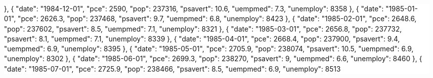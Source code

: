 },
{
 "date": "1984-12-01",
"pce":           2590,
"pop": 237316,
"psavert":           10.6,
"uempmed":            7.3,
"unemploy": 8358 
},
{
 "date": "1985-01-01",
"pce":         2626.3,
"pop": 237468,
"psavert":            9.7,
"uempmed":            6.8,
"unemploy": 8423 
},
{
 "date": "1985-02-01",
"pce":         2648.6,
"pop": 237602,
"psavert":            8.5,
"uempmed":            7.1,
"unemploy": 8321 
},
{
 "date": "1985-03-01",
"pce":         2656.8,
"pop": 237732,
"psavert":            8.1,
"uempmed":            7.1,
"unemploy": 8339 
},
{
 "date": "1985-04-01",
"pce":         2668.4,
"pop": 237900,
"psavert":            9.4,
"uempmed":            6.9,
"unemploy": 8395 
},
{
 "date": "1985-05-01",
"pce":         2705.9,
"pop": 238074,
"psavert":           10.5,
"uempmed":            6.9,
"unemploy": 8302 
},
{
 "date": "1985-06-01",
"pce":         2699.3,
"pop": 238270,
"psavert":              9,
"uempmed":            6.6,
"unemploy": 8460 
},
{
 "date": "1985-07-01",
"pce":         2725.9,
"pop": 238466,
"psavert":            8.5,
"uempmed":            6.9,
"unemploy": 8513 